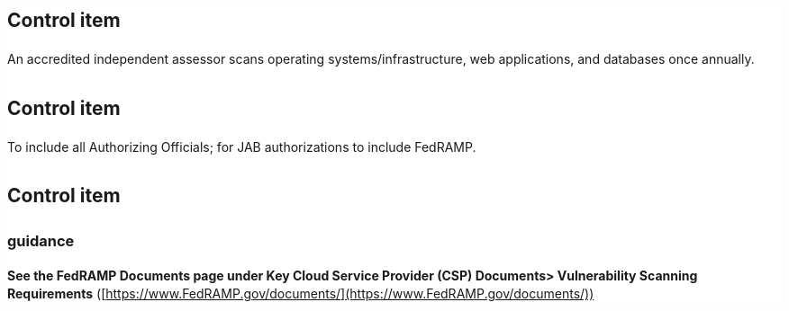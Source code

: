 











## Control item

An accredited independent assessor scans operating systems/infrastructure, web applications, and databases once annually.

## Control item

To include all Authorizing Officials; for JAB authorizations to include FedRAMP.

## Control item

### guidance

**See the FedRAMP Documents page under Key Cloud Service Provider (CSP) Documents> Vulnerability Scanning Requirements** ([https://www.FedRAMP.gov/documents/](https://www.FedRAMP.gov/documents/))

